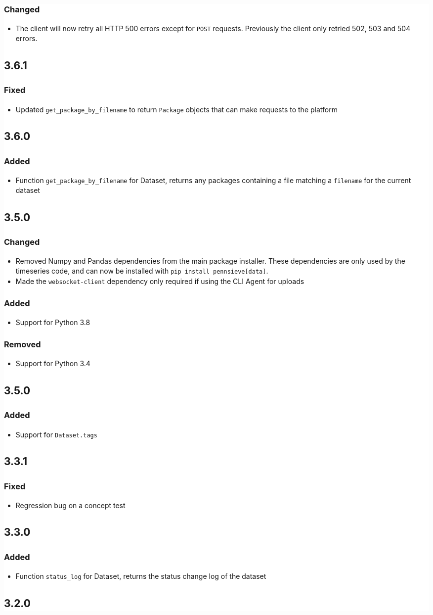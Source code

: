### Changed
- The client will now retry all HTTP 500 errors except for `POST` requests. Previously the client only retried 502, 503 and 504 errors.

## 3.6.1

### Fixed
- Updated `get_package_by_filename` to return `Package` objects that can make requests to the platform

## 3.6.0

### Added
- Function `get_package_by_filename` for Dataset, returns any packages containing a file matching a `filename` for the current dataset

## 3.5.0

### Changed
- Removed Numpy and Pandas dependencies from the main package installer. These dependencies are only used by the timeseries code, and can now be installed with `pip install pennsieve[data]`.
- Made the `websocket-client` dependency only required if using the CLI Agent for uploads

### Added
- Support for Python 3.8

### Removed
- Support for Python 3.4

## 3.5.0

### Added
- Support for `Dataset.tags`

## 3.3.1

### Fixed
- Regression bug on a concept test

## 3.3.0

### Added
- Function `status_log` for Dataset, returns the status change log of the dataset

## 3.2.0
